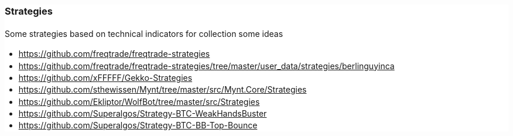 ### Strategies

Some strategies based on technical indicators for collection some ideas

 * https://github.com/freqtrade/freqtrade-strategies
 * https://github.com/freqtrade/freqtrade-strategies/tree/master/user_data/strategies/berlinguyinca
 * https://github.com/xFFFFF/Gekko-Strategies
 * https://github.com/sthewissen/Mynt/tree/master/src/Mynt.Core/Strategies
 * https://github.com/Ekliptor/WolfBot/tree/master/src/Strategies
 * https://github.com/Superalgos/Strategy-BTC-WeakHandsBuster
 * https://github.com/Superalgos/Strategy-BTC-BB-Top-Bounce
 
